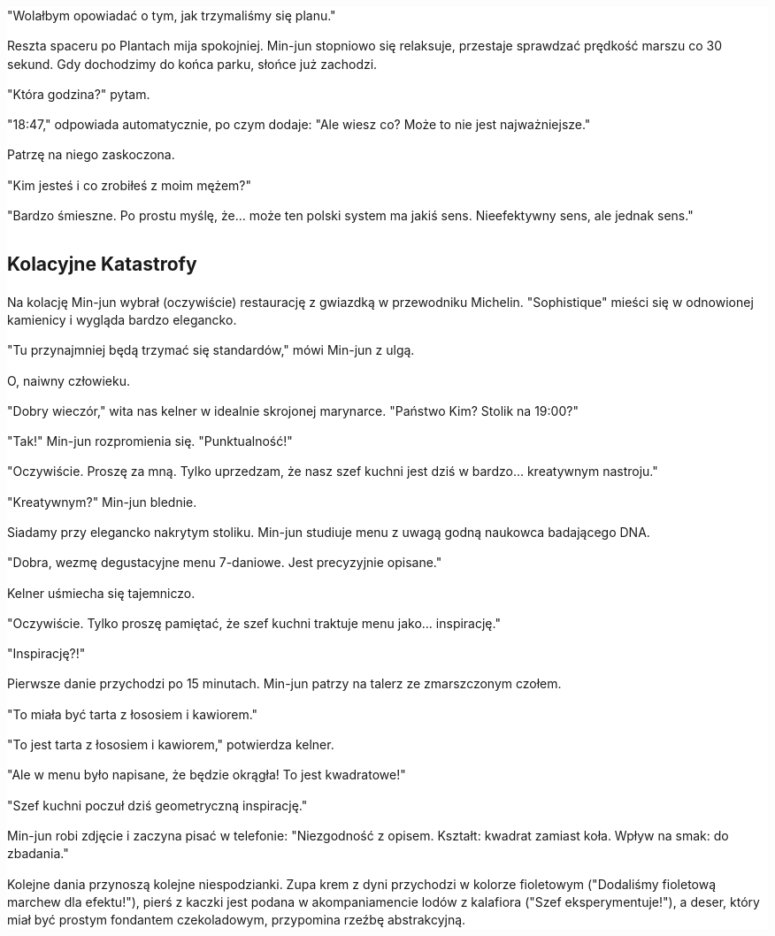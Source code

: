 "Wolałbym opowiadać o tym, jak trzymaliśmy się planu."

Reszta spaceru po Plantach mija spokojniej. Min-jun stopniowo się relaksuje, przestaje sprawdzać prędkość marszu co 30 sekund. Gdy dochodzimy do końca parku, słońce już zachodzi.

"Która godzina?" pytam.

"18:47," odpowiada automatycznie, po czym dodaje: "Ale wiesz co? Może to nie jest najważniejsze."

Patrzę na niego zaskoczona.

"Kim jesteś i co zrobiłeś z moim mężem?"

"Bardzo śmieszne. Po prostu myślę, że... może ten polski system ma jakiś sens. Nieefektywny sens, ale jednak sens."

## Kolacyjne Katastrofy

Na kolację Min-jun wybrał (oczywiście) restaurację z gwiazdką w przewodniku Michelin. "Sophistique" mieści się w odnowionej kamienicy i wygląda bardzo elegancko.

"Tu przynajmniej będą trzymać się standardów," mówi Min-jun z ulgą.

O, naiwny człowieku.

"Dobry wieczór," wita nas kelner w idealnie skrojonej marynarce. "Państwo Kim? Stolik na 19:00?"

"Tak!" Min-jun rozpromienia się. "Punktualność!"

"Oczywiście. Proszę za mną. Tylko uprzedzam, że nasz szef kuchni jest dziś w bardzo... kreatywnym nastroju."

"Kreatywnym?" Min-jun blednie.

Siadamy przy elegancko nakrytym stoliku. Min-jun studiuje menu z uwagą godną naukowca badającego DNA.

"Dobra, wezmę degustacyjne menu 7-daniowe. Jest precyzyjnie opisane."

Kelner uśmiecha się tajemniczo.

"Oczywiście. Tylko proszę pamiętać, że szef kuchni traktuje menu jako... inspirację."

"Inspirację?!"

Pierwsze danie przychodzi po 15 minutach. Min-jun patrzy na talerz ze zmarszczonym czołem.

"To miała być tarta z łososiem i kawiorem."

"To jest tarta z łososiem i kawiorem," potwierdza kelner.

"Ale w menu było napisane, że będzie okrągła! To jest kwadratowe!"

"Szef kuchni poczuł dziś geometryczną inspirację."

Min-jun robi zdjęcie i zaczyna pisać w telefonie: "Niezgodność z opisem. Kształt: kwadrat zamiast koła. Wpływ na smak: do zbadania."

Kolejne dania przynoszą kolejne niespodzianki. Zupa krem z dyni przychodzi w kolorze fioletowym ("Dodaliśmy fioletową marchew dla efektu!"), pierś z kaczki jest podana w akompaniamencie lodów z kalafiora ("Szef eksperymentuje!"), a deser, który miał być prostym fondantem czekoladowym, przypomina rzeźbę abstrakcyjną.
